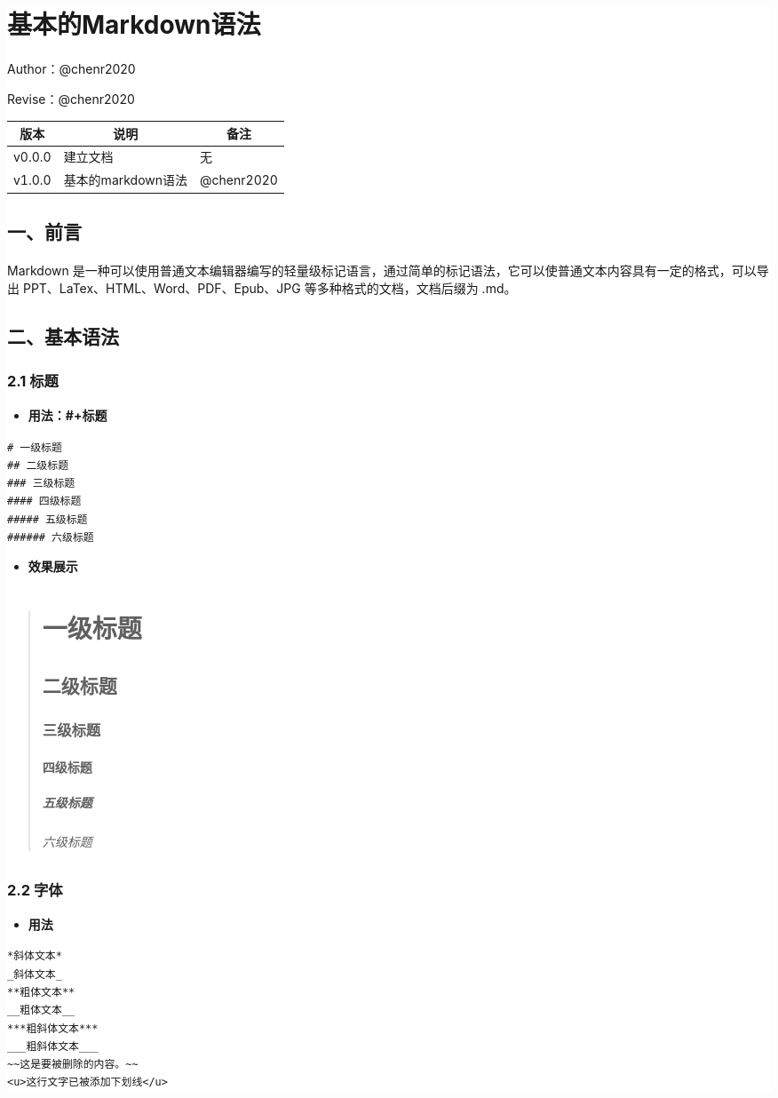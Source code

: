 # 基本的Markdown语法   

Author：@chenr2020   

Revise：@chenr2020   

| 版本 | 说明 |备注|
| ---- | ---- | ---- |
| v0.0.0 | 建立文档 |无|
| v1.0.0 | 基本的markdown语法 |@chenr2020|

## 一、前言   
Markdown 是一种可以使用普通文本编辑器编写的轻量级标记语言，通过简单的标记语法，它可以使普通文本内容具有一定的格式，可以导出 PPT、LaTex、HTML、Word、PDF、Epub、JPG 等多种格式的文档，文档后缀为 .md。   

## 二、基本语法   
### 2.1 标题    

-  **用法：#+标题**    
```
# 一级标题
## 二级标题
### 三级标题
#### 四级标题
##### 五级标题
###### 六级标题
```

- **效果展示**
># 一级标题
>## 二级标题
>### 三级标题
>#### 四级标题
>##### 五级标题
>###### 六级标题

### 2.2 字体

- **用法**
```
*斜体文本*
_斜体文本_
**粗体文本**
__粗体文本__
***粗斜体文本***
___粗斜体文本___
~~这是要被删除的内容。~~
<u>这行文字已被添加下划线</u>
```
